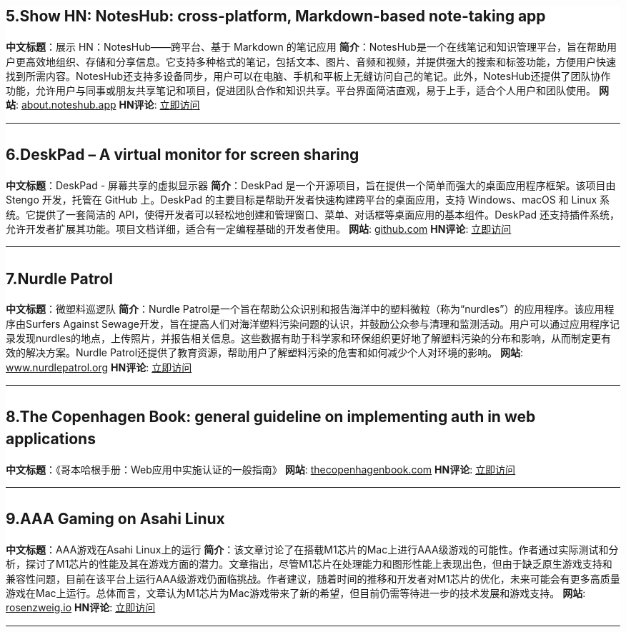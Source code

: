 
## 5.Show HN: NotesHub: cross-platform, Markdown-based note-taking app
**中文标题**：展示 HN：NotesHub——跨平台、基于 Markdown 的笔记应用
**简介**：NotesHub是一个在线笔记和知识管理平台，旨在帮助用户更高效地组织、存储和分享信息。它支持多种格式的笔记，包括文本、图片、音频和视频，并提供强大的搜索和标签功能，方便用户快速找到所需内容。NotesHub还支持多设备同步，用户可以在电脑、手机和平板上无缝访问自己的笔记。此外，NotesHub还提供了团队协作功能，允许用户与同事或朋友共享笔记和项目，促进团队合作和知识共享。平台界面简洁直观，易于上手，适合个人用户和团队使用。
**网站**:  <a href='https://about.noteshub.app' target='_blank' rel='nofollow'>about.noteshub.app</a>
**HN评论**:  <a href='https://news.ycombinator.com/item?id=41808943&utm_source=www.chuhaix.com' target='_blank' rel='nofollow'>立即访问</a>

---

## 6.DeskPad – A virtual monitor for screen sharing
**中文标题**：DeskPad - 屏幕共享的虚拟显示器
**简介**：DeskPad 是一个开源项目，旨在提供一个简单而强大的桌面应用程序框架。该项目由 Stengo 开发，托管在 GitHub 上。DeskPad 的主要目标是帮助开发者快速构建跨平台的桌面应用，支持 Windows、macOS 和 Linux 系统。它提供了一套简洁的 API，使得开发者可以轻松地创建和管理窗口、菜单、对话框等桌面应用的基本组件。DeskPad 还支持插件系统，允许开发者扩展其功能。项目文档详细，适合有一定编程基础的开发者使用。
**网站**:  <a href='https://github.com/Stengo/DeskPad' target='_blank' rel='nofollow'>github.com</a>
**HN评论**:  <a href='https://news.ycombinator.com/item?id=41800602&utm_source=www.chuhaix.com' target='_blank' rel='nofollow'>立即访问</a>

---

## 7.Nurdle Patrol
**中文标题**：微塑料巡逻队
**简介**：Nurdle Patrol是一个旨在帮助公众识别和报告海洋中的塑料微粒（称为“nurdles”）的应用程序。该应用程序由Surfers Against Sewage开发，旨在提高人们对海洋塑料污染问题的认识，并鼓励公众参与清理和监测活动。用户可以通过应用程序记录发现nurdles的地点，上传照片，并报告相关信息。这些数据有助于科学家和环保组织更好地了解塑料污染的分布和影响，从而制定更有效的解决方案。Nurdle Patrol还提供了教育资源，帮助用户了解塑料污染的危害和如何减少个人对环境的影响。
**网站**:  <a href='https://www.nurdlepatrol.org/app/' target='_blank' rel='nofollow'>www.nurdlepatrol.org</a>
**HN评论**:  <a href='https://news.ycombinator.com/item?id=41806629&utm_source=www.chuhaix.com' target='_blank' rel='nofollow'>立即访问</a>

---

## 8.The Copenhagen Book: general guideline on implementing auth in web applications
**中文标题**：《哥本哈根手册：Web应用中实施认证的一般指南》
**网站**:  <a href='https://thecopenhagenbook.com/' target='_blank' rel='nofollow'>thecopenhagenbook.com</a>
**HN评论**:  <a href='https://news.ycombinator.com/item?id=41801883&utm_source=www.chuhaix.com' target='_blank' rel='nofollow'>立即访问</a>

---

## 9.AAA Gaming on Asahi Linux
**中文标题**：AAA游戏在Asahi Linux上的运行
**简介**：该文章讨论了在搭载M1芯片的Mac上进行AAA级游戏的可能性。作者通过实际测试和分析，探讨了M1芯片的性能及其在游戏方面的潜力。文章指出，尽管M1芯片在处理能力和图形性能上表现出色，但由于缺乏原生游戏支持和兼容性问题，目前在该平台上运行AAA级游戏仍面临挑战。作者建议，随着时间的推移和开发者对M1芯片的优化，未来可能会有更多高质量游戏在Mac上运行。总体而言，文章认为M1芯片为Mac游戏带来了新的希望，但目前仍需等待进一步的技术发展和游戏支持。
**网站**:  <a href='https://rosenzweig.io/blog/aaa-gaming-on-m1.html' target='_blank' rel='nofollow'>rosenzweig.io</a>
**HN评论**:  <a href='https://news.ycombinator.com/item?id=41799068&utm_source=www.chuhaix.com' target='_blank' rel='nofollow'>立即访问</a>

---